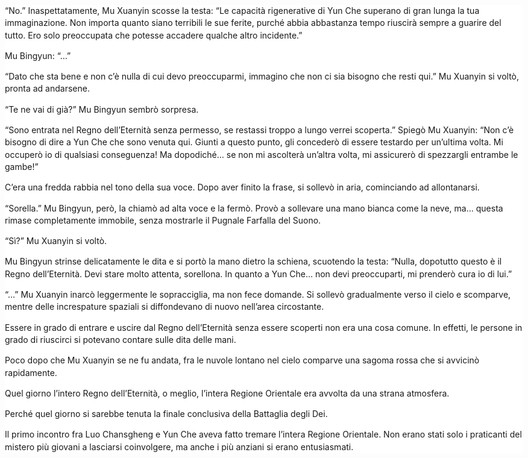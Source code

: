 
“No.” Inaspettatamente, Mu Xuanyin scosse la testa: “Le capacità rigenerative di Yun Che superano di gran lunga la tua immaginazione. Non importa quanto siano terribili le sue ferite, purché abbia abbastanza tempo riuscirà sempre a guarire del tutto. Ero solo preoccupata che potesse accadere qualche altro incidente.”


Mu Bingyun: “…”


“Dato che sta bene e non c’è nulla di cui devo preoccuparmi, immagino che non ci sia bisogno che resti qui.” Mu Xuanyin si voltò, pronta ad andarsene.


“Te ne vai di già?” Mu Bingyun sembrò sorpresa.


“Sono entrata nel Regno dell’Eternità senza permesso, se restassi troppo a lungo verrei scoperta.” Spiegò Mu Xuanyin: “Non c’è bisogno di dire a Yun Che che sono venuta qui. Giunti a questo punto, gli concederò di essere testardo per un’ultima volta. Mi occuperò io di qualsiasi conseguenza! Ma dopodiché… se non mi ascolterà un’altra volta, mi assicurerò di spezzargli entrambe le gambe!”


C’era una fredda rabbia nel tono della sua voce. Dopo aver finito la frase, si sollevò in aria, cominciando ad allontanarsi.


“Sorella.” Mu Bingyun, però, la chiamò ad alta voce e la fermò. Provò a sollevare una mano bianca come la neve, ma… questa rimase completamente immobile, senza mostrarle il Pugnale Farfalla del Suono.


“Sì?” Mu Xuanyin si voltò.


Mu Bingyun strinse delicatamente le dita e si portò la mano dietro la schiena, scuotendo la testa: “Nulla, dopotutto questo è il Regno dell’Eternità. Devi stare molto attenta, sorellona. In quanto a Yun Che… non devi preoccuparti, mi prenderò cura io di lui.”


“…” Mu Xuanyin inarcò leggermente le sopracciglia, ma non fece domande. Si sollevò gradualmente verso il cielo e scomparve, mentre delle increspature spaziali si diffondevano di nuovo nell’area circostante.


Essere in grado di entrare e uscire dal Regno dell’Eternità senza essere scoperti non era una cosa comune. In effetti, le persone in grado di riuscirci si potevano contare sulle dita delle mani.


Poco dopo che Mu Xuanyin se ne fu andata, fra le nuvole lontano nel cielo comparve una sagoma rossa che si avvicinò rapidamente.


Quel giorno l’intero Regno dell’Eternità, o meglio, l’intera Regione Orientale era avvolta da una strana atmosfera.


Perché quel giorno si sarebbe tenuta la finale conclusiva della Battaglia degli Dei.


Il primo incontro fra Luo Chansgheng e Yun Che aveva fatto tremare l’intera Regione Orientale. Non erano stati solo i praticanti del mistero più giovani a lasciarsi coinvolgere, ma anche i più anziani si erano entusiasmati.

